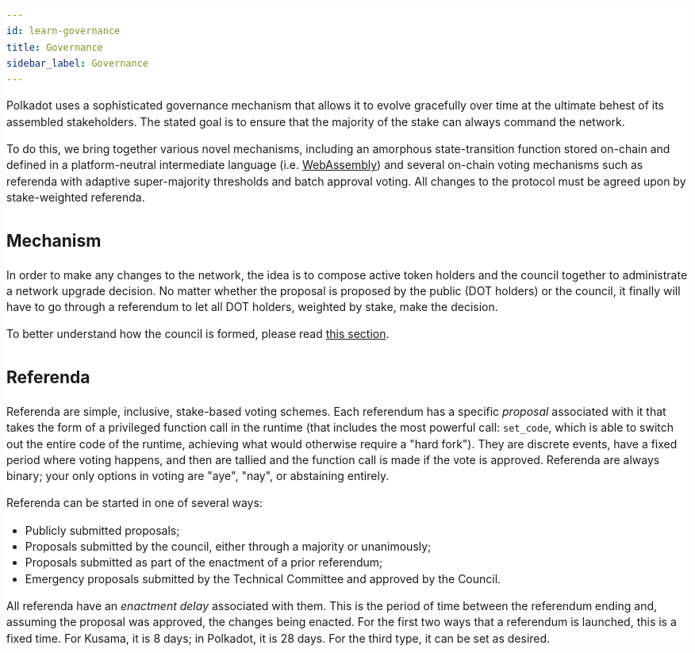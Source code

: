 ```yaml
---
id: learn-governance
title: Governance
sidebar_label: Governance
---
```


Polkadot uses a sophisticated governance mechanism that allows it to evolve gracefully over time at
the ultimate behest of its assembled stakeholders. The stated goal is to ensure that the majority of
the stake can always command the network.

To do this, we bring together various novel mechanisms, including an amorphous state-transition
function stored on-chain and defined in a platform-neutral intermediate language (i.e.
[WebAssembly](learn-wasm)) and several on-chain voting mechanisms such as referenda with adaptive
super-majority thresholds and batch approval voting. All changes to the protocol must be agreed upon
by stake-weighted referenda.

## Mechanism

In order to make any changes to the network, the idea is to compose active token holders and the
council together to administrate a network upgrade decision. No matter whether the proposal is
proposed by the public (DOT holders) or the council, it finally will have to go through a referendum
to let all DOT holders, weighted by stake, make the decision.

To better understand how the council is formed, please read [this section](#council).

## Referenda

Referenda are simple, inclusive, stake-based voting schemes. Each referendum has a specific
_proposal_ associated with it that takes the form of a privileged function call in the runtime (that
includes the most powerful call: `set_code`, which is able to switch out the entire code of the
runtime, achieving what would otherwise require a "hard fork"). They are discrete events, have a
fixed period where voting happens, and then are tallied and the function call is made if the vote is
approved. Referenda are always binary; your only options in voting are "aye", "nay", or abstaining
entirely.

Referenda can be started in one of several ways:

- Publicly submitted proposals;
- Proposals submitted by the council, either through a majority or unanimously;
- Proposals submitted as part of the enactment of a prior referendum;
- Emergency proposals submitted by the Technical Committee and approved by the Council.

All referenda have an _enactment delay_ associated with them. This is the period of time between the
referendum ending and, assuming the proposal was approved, the changes being enacted. For the first
two ways that a referendum is launched, this is a fixed time. For Kusama, it is 8 days; in Polkadot,
it is 28 days. For the third type, it can be set as desired.
